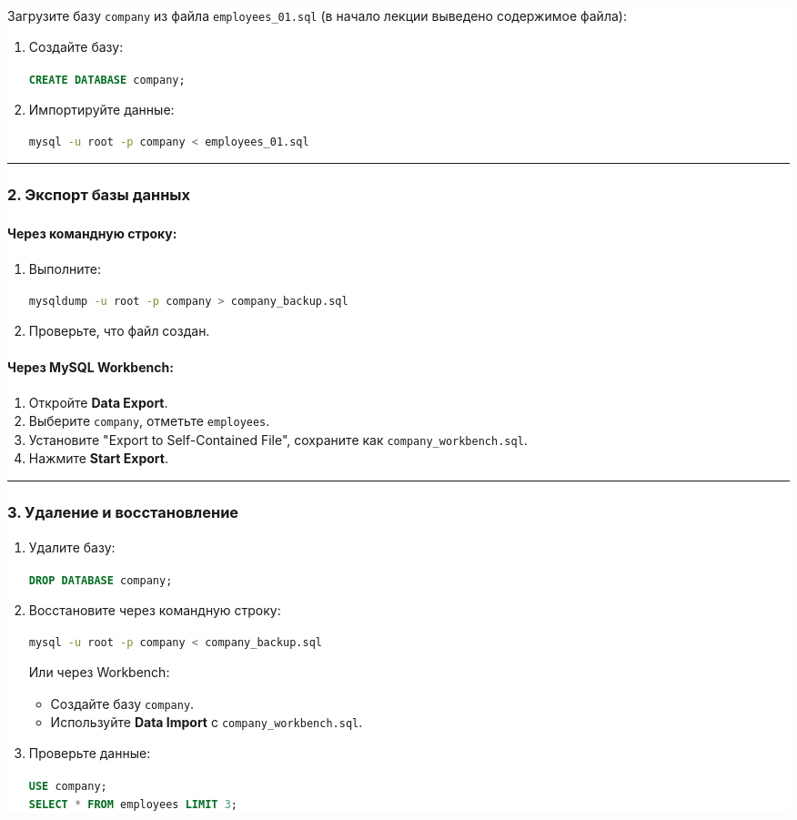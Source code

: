 Загрузите базу `company` из файла `employees_01.sql` (в начало лекции выведено содержимое файла):

1. Создайте базу:

   ```sql
   CREATE DATABASE company;
   ```

2. Импортируйте данные:

   ```bash
   mysql -u root -p company < employees_01.sql
   ```

---

### 2. **Экспорт базы данных**

#### Через командную строку:

1. Выполните:

   ```bash
   mysqldump -u root -p company > company_backup.sql
   ```

2. Проверьте, что файл создан.

#### Через MySQL Workbench:

1. Откройте **Data Export**.
2. Выберите `company`, отметьте `employees`.
3. Установите "Export to Self-Contained File", сохраните как `company_workbench.sql`.
4. Нажмите **Start Export**.

---

### 3. **Удаление и восстановление**

1. Удалите базу:

   ```sql
   DROP DATABASE company;
   ```

2. Восстановите через командную строку:

   ```bash
   mysql -u root -p company < company_backup.sql
   ```

   Или через Workbench:
   - Создайте базу `company`.
   - Используйте **Data Import** с `company_workbench.sql`.

3. Проверьте данные:

   ```sql
   USE company;
   SELECT * FROM employees LIMIT 3;
   ```
